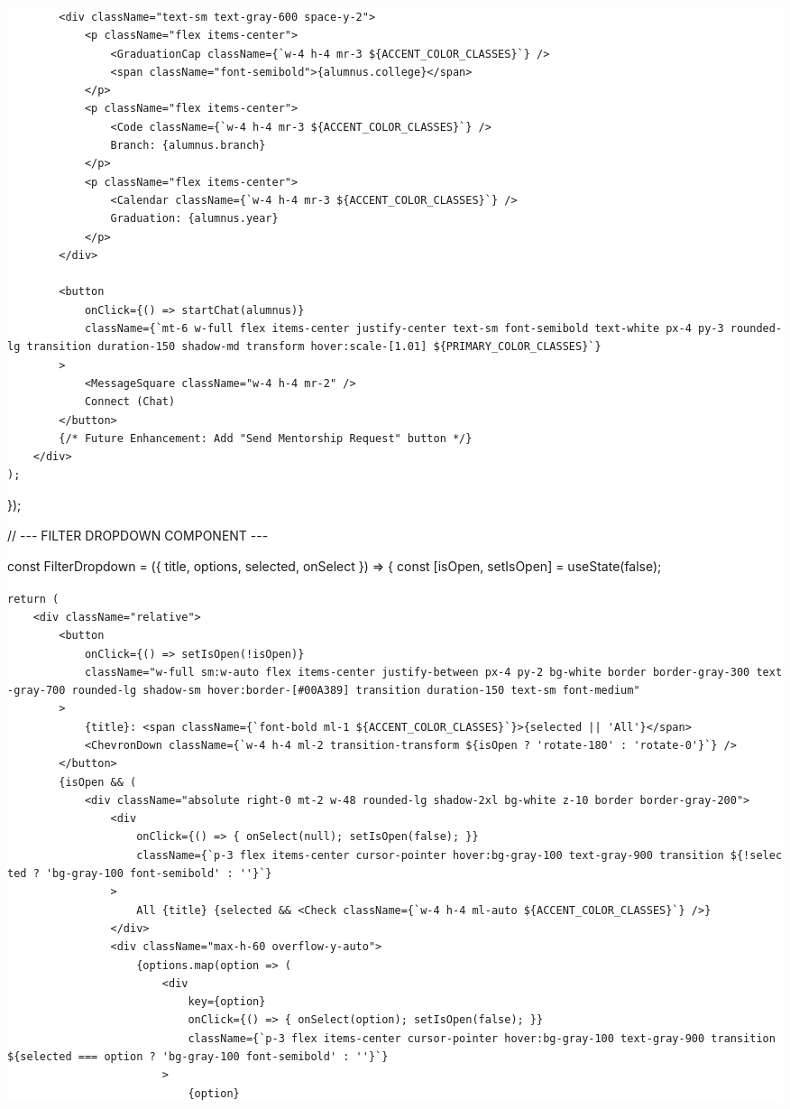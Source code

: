             <div className="text-sm text-gray-600 space-y-2">
                <p className="flex items-center">
                    <GraduationCap className={`w-4 h-4 mr-3 ${ACCENT_COLOR_CLASSES}`} />
                    <span className="font-semibold">{alumnus.college}</span>
                </p>
                <p className="flex items-center">
                    <Code className={`w-4 h-4 mr-3 ${ACCENT_COLOR_CLASSES}`} />
                    Branch: {alumnus.branch}
                </p>
                <p className="flex items-center">
                    <Calendar className={`w-4 h-4 mr-3 ${ACCENT_COLOR_CLASSES}`} />
                    Graduation: {alumnus.year}
                </p>
            </div>
            
            <button
                onClick={() => startChat(alumnus)}
                className={`mt-6 w-full flex items-center justify-center text-sm font-semibold text-white px-4 py-3 rounded-lg transition duration-150 shadow-md transform hover:scale-[1.01] ${PRIMARY_COLOR_CLASSES}`}
            >
                <MessageSquare className="w-4 h-4 mr-2" />
                Connect (Chat)
            </button>
            {/* Future Enhancement: Add "Send Mentorship Request" button */}
        </div>
    );
});

// --- FILTER DROPDOWN COMPONENT ---

const FilterDropdown = ({ title, options, selected, onSelect }) => {
    const [isOpen, setIsOpen] = useState(false);

    return (
        <div className="relative">
            <button
                onClick={() => setIsOpen(!isOpen)}
                className="w-full sm:w-auto flex items-center justify-between px-4 py-2 bg-white border border-gray-300 text-gray-700 rounded-lg shadow-sm hover:border-[#00A389] transition duration-150 text-sm font-medium"
            >
                {title}: <span className={`font-bold ml-1 ${ACCENT_COLOR_CLASSES}`}>{selected || 'All'}</span>
                <ChevronDown className={`w-4 h-4 ml-2 transition-transform ${isOpen ? 'rotate-180' : 'rotate-0'}`} />
            </button>
            {isOpen && (
                <div className="absolute right-0 mt-2 w-48 rounded-lg shadow-2xl bg-white z-10 border border-gray-200">
                    <div
                        onClick={() => { onSelect(null); setIsOpen(false); }}
                        className={`p-3 flex items-center cursor-pointer hover:bg-gray-100 text-gray-900 transition ${!selected ? 'bg-gray-100 font-semibold' : ''}`}
                    >
                        All {title} {selected && <Check className={`w-4 h-4 ml-auto ${ACCENT_COLOR_CLASSES}`} />}
                    </div>
                    <div className="max-h-60 overflow-y-auto">
                        {options.map(option => (
                            <div
                                key={option}
                                onClick={() => { onSelect(option); setIsOpen(false); }}
                                className={`p-3 flex items-center cursor-pointer hover:bg-gray-100 text-gray-900 transition ${selected === option ? 'bg-gray-100 font-semibold' : ''}`}
                            >
                                {option}